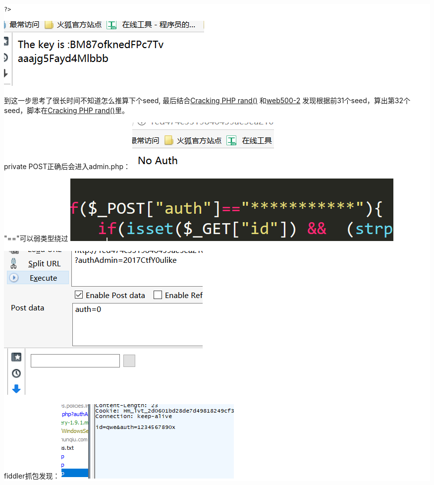     ?>

![web3](/images/other/donghua_web3_2.png)

到这一步思考了很长时间不知道怎么推算下个seed,
最后结合[Cracking PHP rand()](http://www.sjoerdlangkemper.nl/2016/02/11/cracking-php-rand/)
和[web500-2](https://github.com/wonderkun/CTF_web/blob/master/web500-2/writeup.pdf)
发现根据前31个seed，算出第32个seed，脚本在[Cracking PHP rand()](http://www.sjoerdlangkemper.nl/2016/02/11/cracking-php-rand/)里。

private POST正确后会进入admin.php：
![web3](/images/other/donghua_web3_3.png)

"=="可以弱类型绕过
![web3](/images/other/donghua_web3_4.png)

![web3](/images/other/donghua_web3_5.png)

fiddler抓包发现：
![web3](/images/other/donghua_web3_6.png)
